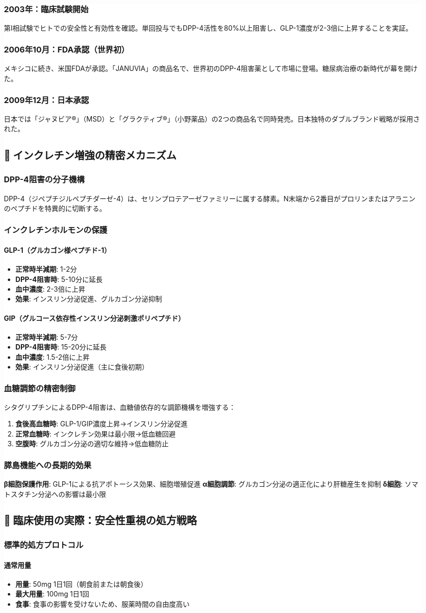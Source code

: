 ### 2003年：臨床試験開始

第I相試験でヒトでの安全性と有効性を確認。単回投与でもDPP-4活性を80%以上阻害し、GLP-1濃度が2-3倍に上昇することを実証。

### 2006年10月：FDA承認（世界初）

メキシコに続き、米国FDAが承認。「JANUVIA」の商品名で、世界初のDPP-4阻害薬として市場に登場。糖尿病治療の新時代が幕を開けた。

### 2009年12月：日本承認

日本では「ジャヌビア®」（MSD）と「グラクティブ®」（小野薬品）の2つの商品名で同時発売。日本独特のダブルブランド戦略が採用された。

## 🔬 インクレチン増強の精密メカニズム

### DPP-4阻害の分子機構

DPP-4（ジペプチジルペプチダーゼ-4）は、セリンプロテアーゼファミリーに属する酵素。N末端から2番目がプロリンまたはアラニンのペプチドを特異的に切断する。

### インクレチンホルモンの保護

#### GLP-1（グルカゴン様ペプチド-1）
- **正常時半減期**: 1-2分
- **DPP-4阻害時**: 5-10分に延長
- **血中濃度**: 2-3倍に上昇
- **効果**: インスリン分泌促進、グルカゴン分泌抑制

#### GIP（グルコース依存性インスリン分泌刺激ポリペプチド）
- **正常時半減期**: 5-7分
- **DPP-4阻害時**: 15-20分に延長
- **血中濃度**: 1.5-2倍に上昇
- **効果**: インスリン分泌促進（主に食後初期）

### 血糖調節の精密制御

シタグリプチンによるDPP-4阻害は、血糖値依存的な調節機構を増強する：

1. **食後高血糖時**: GLP-1/GIP濃度上昇→インスリン分泌促進
2. **正常血糖時**: インクレチン効果は最小限→低血糖回避
3. **空腹時**: グルカゴン分泌の適切な維持→低血糖防止

### 膵島機能への長期的効果

**β細胞保護作用**: GLP-1による抗アポトーシス効果、細胞増殖促進
**α細胞調節**: グルカゴン分泌の適正化により肝糖産生を抑制
**δ細胞**: ソマトスタチン分泌への影響は最小限

## 💊 臨床使用の実際：安全性重視の処方戦略

### 標準的処方プロトコル

#### 通常用量
- **用量**: 50mg 1日1回（朝食前または朝食後）
- **最大用量**: 100mg 1日1回
- **食事**: 食事の影響を受けないため、服薬時間の自由度高い
